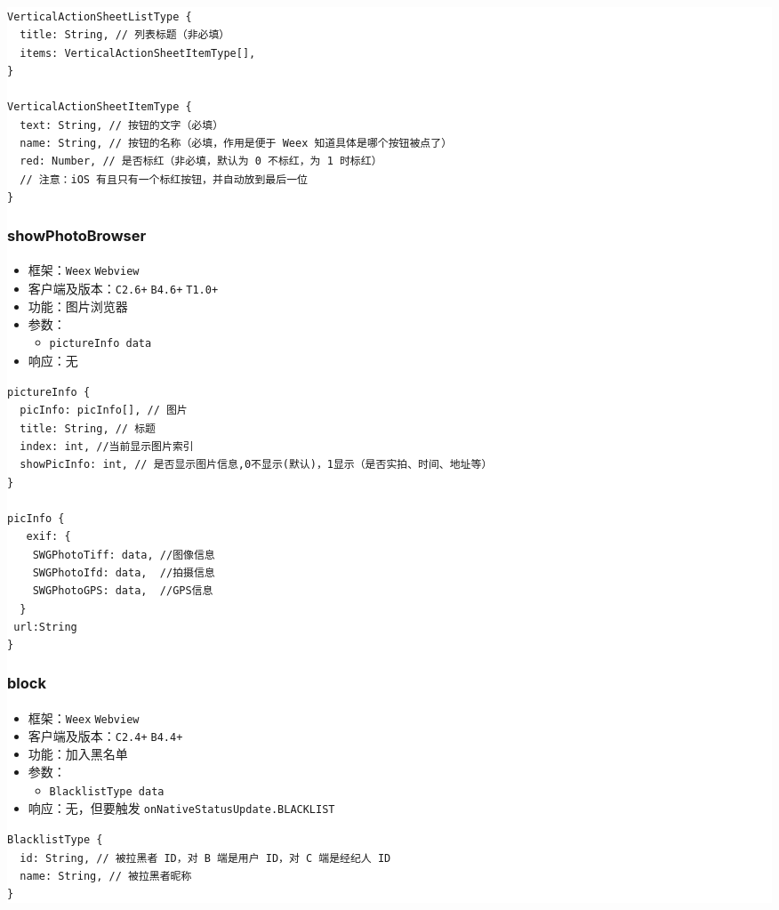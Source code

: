 ```
VerticalActionSheetListType {
  title: String, // 列表标题（非必填）
  items: VerticalActionSheetItemType[],
}

VerticalActionSheetItemType {
  text: String, // 按钮的文字（必填）
  name: String, // 按钮的名称（必填，作用是便于 Weex 知道具体是哪个按钮被点了）
  red: Number, // 是否标红（非必填，默认为 0 不标红，为 1 时标红）
  // 注意：iOS 有且只有一个标红按钮，并自动放到最后一位
}
```

### showPhotoBrowser
- 框架：`Weex` `Webview`
- 客户端及版本：`C2.6+` `B4.6+` `T1.0+`
- 功能：图片浏览器
- 参数：
  - `pictureInfo data`
- 响应：无

```
pictureInfo {
  picInfo: picInfo[], // 图片
  title: String, // 标题
  index: int, //当前显示图片索引
  showPicInfo: int, // 是否显示图片信息,0不显示(默认)，1显示（是否实拍、时间、地址等）
}

picInfo {
   exif: {
    SWGPhotoTiff: data, //图像信息
    SWGPhotoIfd: data,  //拍摄信息
    SWGPhotoGPS: data,  //GPS信息
  }
 url:String
}
```

### block
- 框架：`Weex` `Webview`
- 客户端及版本：`C2.4+` `B4.4+`
- 功能：加入黑名单
- 参数：
  - `BlacklistType data`
- 响应：无，但要触发 `onNativeStatusUpdate.BLACKLIST`

```
BlacklistType {
  id: String, // 被拉黑者 ID，对 B 端是用户 ID，对 C 端是经纪人 ID
  name: String, // 被拉黑者昵称
}
```
